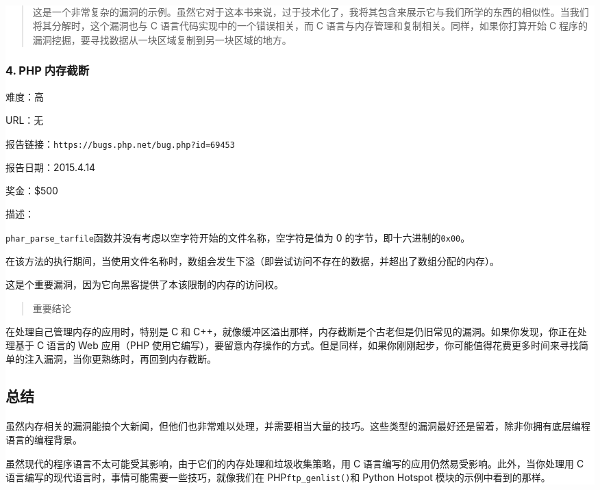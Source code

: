 > 这是一个非常复杂的漏洞的示例。虽然它对于这本书来说，过于技术化了，我将其包含来展示它与我们所学的东西的相似性。当我们将其分解时，这个漏洞也与 C 语言代码实现中的一个错误相关，而 C 语言与内存管理和复制相关。同样，如果你打算开始 C 程序的漏洞挖掘，要寻找数据从一块区域复制到另一块区域的地方。

### 4\. PHP 内存截断

难度：高

URL：无

报告链接：`https://bugs.php.net/bug.php?id=69453`

报告日期：2015.4.14

奖金：$500

描述：

`phar_parse_tarfile`函数并没有考虑以空字符开始的文件名称，空字符是值为 0 的字节，即十六进制的`0x00`。

在该方法的执行期间，当使用文件名称时，数组会发生下溢（即尝试访问不存在的数据，并超出了数组分配的内存）。

这是个重要漏洞，因为它向黑客提供了本该限制的内存的访问权。

> 重要结论

在处理自己管理内存的应用时，特别是 C 和 C++，就像缓冲区溢出那样，内存截断是个古老但是仍旧常见的漏洞。如果你发现，你正在处理基于 C 语言的 Web 应用（PHP 使用它编写），要留意内存操作的方式。但是同样，如果你刚刚起步，你可能值得花费更多时间来寻找简单的注入漏洞，当你更熟练时，再回到内存截断。

## 总结

虽然内存相关的漏洞能搞个大新闻，但他们也非常难以处理，并需要相当大量的技巧。这些类型的漏洞最好还是留着，除非你拥有底层编程语言的编程背景。

虽然现代的程序语言不太可能受其影响，由于它们的内存处理和垃圾收集策略，用 C 语言编写的应用仍然易受影响。此外，当你处理用 C 语言编写的现代语言时，事情可能需要一些技巧，就像我们在 PHP`ftp_genlist()`和 Python Hotspot 模块的示例中看到的那样。
